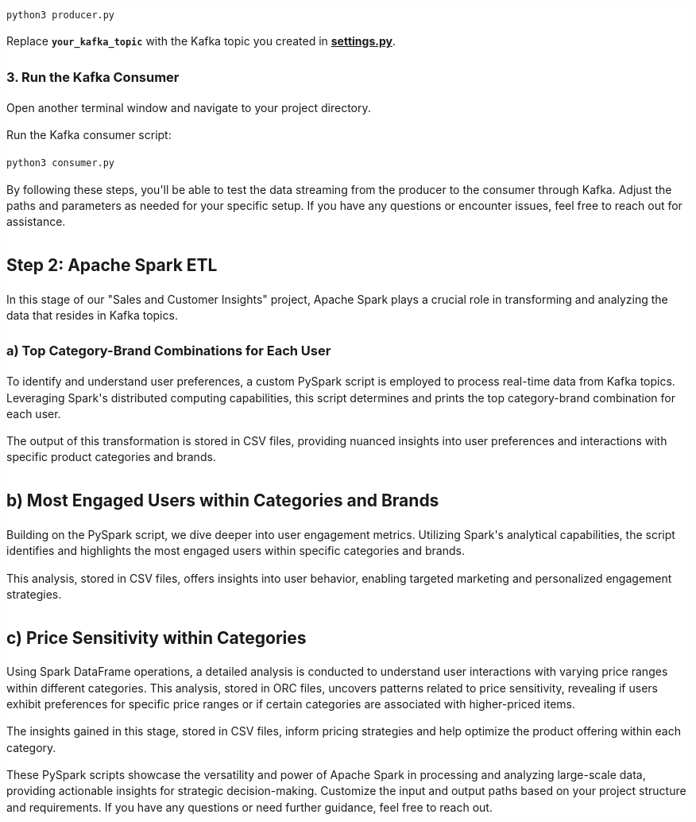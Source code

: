 ```bash
python3 producer.py
```

Replace **`your_kafka_topic`** with the Kafka topic you created in **[settings.py](https://github.com/Pradyothsp/bd-pipeline/blob/main/settings.py)**.

### **3. Run the Kafka Consumer**

Open another terminal window and navigate to your project directory.

Run the Kafka consumer script:

```bash
python3 consumer.py
```

By following these steps, you'll be able to test the data streaming from the producer to the consumer through Kafka. Adjust the paths and parameters as needed for your specific setup. If you have any questions or encounter issues, feel free to reach out for assistance.

## Step 2: Apache Spark ETL

In this stage of our "Sales and Customer Insights" project, Apache Spark plays a crucial role in transforming and analyzing the data that resides in Kafka topics.

### **a) Top Category-Brand Combinations for Each User**

To identify and understand user preferences, a custom PySpark script is employed to process real-time data from Kafka topics. Leveraging Spark's distributed computing capabilities, this script determines and prints the top category-brand combination for each user.

The output of this transformation is stored in CSV files, providing nuanced insights into user preferences and interactions with specific product categories and brands.

## **b) Most Engaged Users within Categories and Brands**

Building on the PySpark script, we dive deeper into user engagement metrics. Utilizing Spark's analytical capabilities, the script identifies and highlights the most engaged users within specific categories and brands.

This analysis, stored in CSV files, offers insights into user behavior, enabling targeted marketing and personalized engagement strategies.

## **c) Price Sensitivity within Categories**

Using Spark DataFrame operations, a detailed analysis is conducted to understand user interactions with varying price ranges within different categories. This analysis, stored in ORC files, uncovers patterns related to price sensitivity, revealing if users exhibit preferences for specific price ranges or if certain categories are associated with higher-priced items.

The insights gained in this stage, stored in CSV files, inform pricing strategies and help optimize the product offering within each category.

These PySpark scripts showcase the versatility and power of Apache Spark in processing and analyzing large-scale data, providing actionable insights for strategic decision-making. Customize the input and output paths based on your project structure and requirements. If you have any questions or need further guidance, feel free to reach out.
